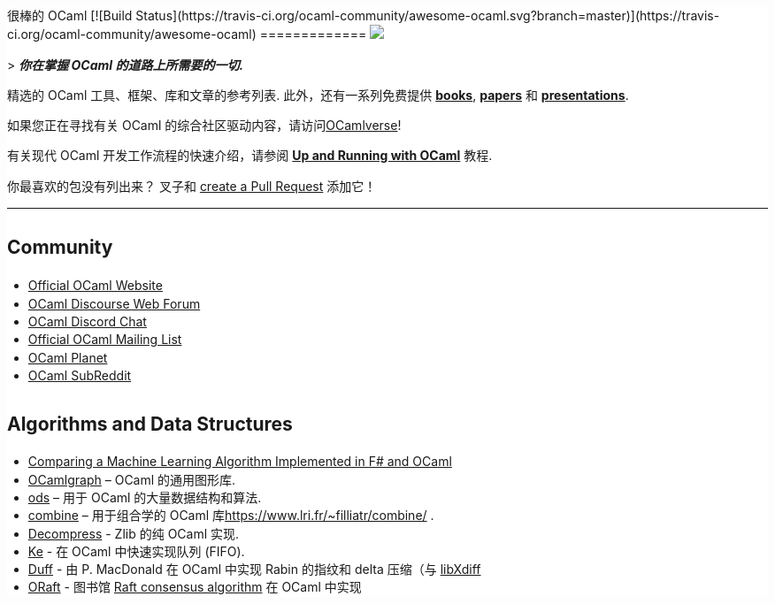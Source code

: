 <div class="github-widget" data-repo="ocaml-community/awesome-ocaml"></div>
<script async src="https://pagead2.googlesyndication.com/pagead/js/adsbygoogle.js"></script><ins class="adsbygoogle" style="display:block" data-ad-client="ca-pub-6890694312814945" data-ad-slot="5473692530" data-ad-format="auto"  data-full-width-responsive="true"></ins><script>(adsbygoogle = window.adsbygoogle || []).push({});</script>
很棒的 OCaml [![Build Status](https://travis-ci.org/ocaml-community/awesome-ocaml.svg?branch=master)](https://travis-ci.org/ocaml-community/awesome-ocaml)
=============

<img src="https://raw.githubusercontent.com/ocaml-community/awesome-ocaml/master/colour-logo.png" width="70%" />

&gt; _**你在掌握 OCaml 的道路上所需要的一切.**_

精选的 OCaml 工具、框架、库和文章的参考列表. 此外，还有一系列免费提供 [**books**](https://github.com/rizo/awesome-ocaml/tree/master/books), [**papers**](https://github.com/rizo/awesome-ocaml/tree/master/papers) 和 [**presentations**](https://github.com/rizo/awesome-ocaml/tree/master/presentations).

如果您正在寻找有关 OCaml 的综合社区驱动内容，请访问[OCamlverse](https://ocamlverse.github.io/)!

有关现代 OCaml 开发工作流程的快速介绍，请参阅 [**Up and Running with OCaml**](https://ocaml.org/learn/tutorials/up_and_running.html) 教程.

你最喜欢的包没有列出来？ 叉子和 [create a Pull Request](https://github.com/rizo/awesome-ocaml/edit/master/README.md) 添加它！



* * *


## Community

- [Official OCaml Website](https://ocaml.org/)
- [OCaml Discourse Web Forum](https://discuss.ocaml.org/)
- [OCaml Discord Chat](https://discord.gg/ZBgYuvR)
- [Official OCaml Mailing List](https://inbox.ocaml.org/caml-list/)
- [OCaml Planet](https://ocaml.org/community/planet/)
- [OCaml SubReddit](https://www.reddit.com/r/ocaml/)


## Algorithms and Data Structures

- [Comparing a Machine Learning Algorithm Implemented in F# and OCaml](https://philtomson.github.io/blog/2014-05-29-comparing-a-machine-learning-algorithm-implemented-in-f-sharp-and-ocaml/)
- [OCamlgraph](https://github.com/backtracking/ocamlgraph) – OCaml 的通用图形库.
- [ods](https://github.com/owainlewis/ods) – 用于 OCaml 的大量数据结构和算法.
- [combine](https://github.com/backtracking/combine)  – 用于组合学的 OCaml 库<https://www.lri.fr/~filliatr/combine/> .
- [Decompress](https://github.com/mirage/decompress) - Zlib 的纯 OCaml 实现.
- [Ke](https://github.com/mirage/ke) - 在 OCaml 中快速实现队列 (FIFO).
- [Duff](https://github.com/mirage/duff) - 由 P. MacDonald 在 OCaml 中实现 Rabin 的指纹和 delta 压缩（与 [libXdiff](http://www.xmailserver.org/xdiff-lib.html)
- [ORaft](https://github.com/komamitsu/oraft) - 图书馆 [Raft consensus algorithm](https://raft.github.io/raft.pdf) 在 OCaml 中实现
